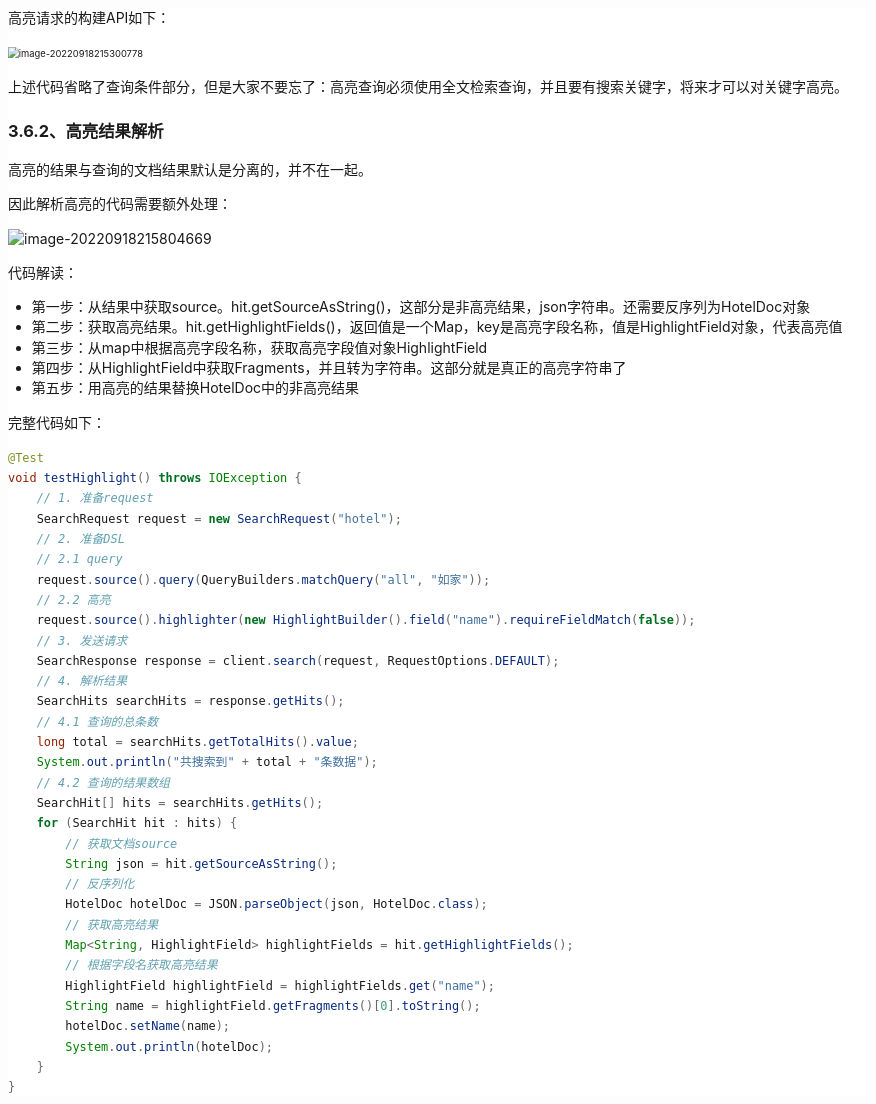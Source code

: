 高亮请求的构建API如下：

<img src="https://raw.githubusercontent.com/zsc-dot/pic/master/img/Git/image-20220918215300778.png" alt="image-20220918215300778" style="zoom:67%;" />

上述代码省略了查询条件部分，但是大家不要忘了：高亮查询必须使用全文检索查询，并且要有搜索关键字，将来才可以对关键字高亮。



### 3.6.2、高亮结果解析

高亮的结果与查询的文档结果默认是分离的，并不在一起。

因此解析高亮的代码需要额外处理：

![image-20220918215804669](https://raw.githubusercontent.com/zsc-dot/pic/master/img/Git/image-20220918215804669.png)



代码解读：

- 第一步：从结果中获取source。hit.getSourceAsString()，这部分是非高亮结果，json字符串。还需要反序列为HotelDoc对象
- 第二步：获取高亮结果。hit.getHighlightFields()，返回值是一个Map，key是高亮字段名称，值是HighlightField对象，代表高亮值
- 第三步：从map中根据高亮字段名称，获取高亮字段值对象HighlightField
- 第四步：从HighlightField中获取Fragments，并且转为字符串。这部分就是真正的高亮字符串了
- 第五步：用高亮的结果替换HotelDoc中的非高亮结果



完整代码如下：

```java
@Test
void testHighlight() throws IOException {
    // 1. 准备request
    SearchRequest request = new SearchRequest("hotel");
    // 2. 准备DSL
    // 2.1 query
    request.source().query(QueryBuilders.matchQuery("all", "如家"));
    // 2.2 高亮
    request.source().highlighter(new HighlightBuilder().field("name").requireFieldMatch(false));
    // 3. 发送请求
    SearchResponse response = client.search(request, RequestOptions.DEFAULT);
    // 4. 解析结果
    SearchHits searchHits = response.getHits();
    // 4.1 查询的总条数
    long total = searchHits.getTotalHits().value;
    System.out.println("共搜索到" + total + "条数据");
    // 4.2 查询的结果数组
    SearchHit[] hits = searchHits.getHits();
    for (SearchHit hit : hits) {
        // 获取文档source
        String json = hit.getSourceAsString();
        // 反序列化
        HotelDoc hotelDoc = JSON.parseObject(json, HotelDoc.class);
        // 获取高亮结果
        Map<String, HighlightField> highlightFields = hit.getHighlightFields();
        // 根据字段名获取高亮结果
        HighlightField highlightField = highlightFields.get("name");
        String name = highlightField.getFragments()[0].toString();
        hotelDoc.setName(name);
        System.out.println(hotelDoc);
    }
}
```
